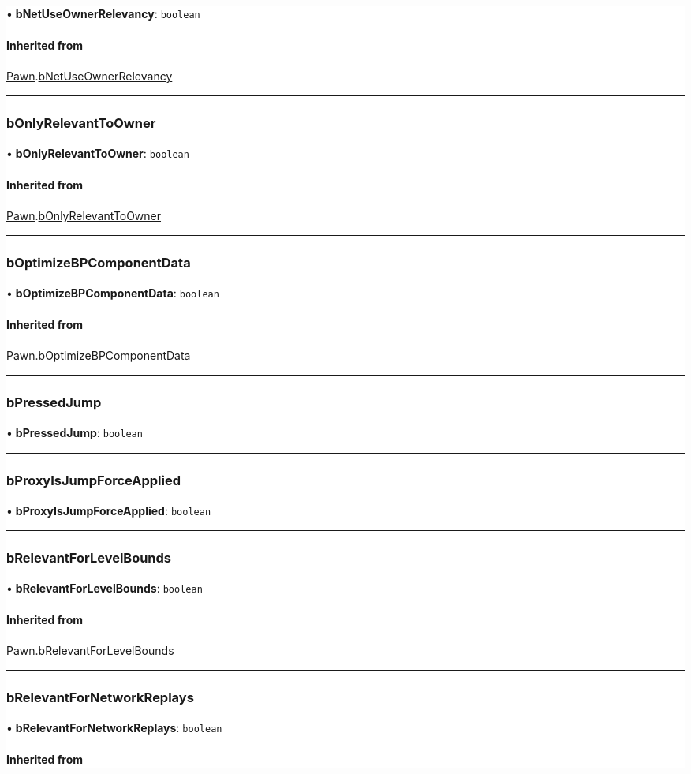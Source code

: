 • **bNetUseOwnerRelevancy**: `boolean`

#### Inherited from

[Pawn](ue_ue.Pawn.md).[bNetUseOwnerRelevancy](ue_ue.Pawn.md#bnetuseownerrelevancy)

___

### bOnlyRelevantToOwner

• **bOnlyRelevantToOwner**: `boolean`

#### Inherited from

[Pawn](ue_ue.Pawn.md).[bOnlyRelevantToOwner](ue_ue.Pawn.md#bonlyrelevanttoowner)

___

### bOptimizeBPComponentData

• **bOptimizeBPComponentData**: `boolean`

#### Inherited from

[Pawn](ue_ue.Pawn.md).[bOptimizeBPComponentData](ue_ue.Pawn.md#boptimizebpcomponentdata)

___

### bPressedJump

• **bPressedJump**: `boolean`

___

### bProxyIsJumpForceApplied

• **bProxyIsJumpForceApplied**: `boolean`

___

### bRelevantForLevelBounds

• **bRelevantForLevelBounds**: `boolean`

#### Inherited from

[Pawn](ue_ue.Pawn.md).[bRelevantForLevelBounds](ue_ue.Pawn.md#brelevantforlevelbounds)

___

### bRelevantForNetworkReplays

• **bRelevantForNetworkReplays**: `boolean`

#### Inherited from
